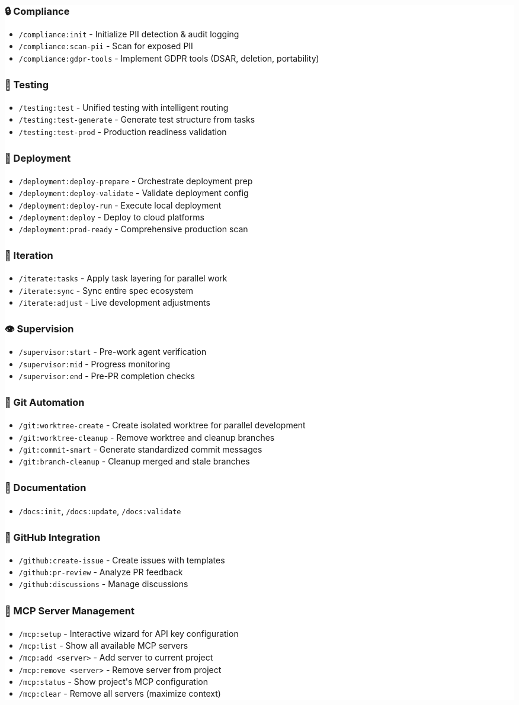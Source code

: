 ### 🔒 Compliance
- `/compliance:init` - Initialize PII detection & audit logging
- `/compliance:scan-pii` - Scan for exposed PII
- `/compliance:gdpr-tools` - Implement GDPR tools (DSAR, deletion, portability)

### 🧪 Testing
- `/testing:test` - Unified testing with intelligent routing
- `/testing:test-generate` - Generate test structure from tasks
- `/testing:test-prod` - Production readiness validation

### 🚀 Deployment
- `/deployment:deploy-prepare` - Orchestrate deployment prep
- `/deployment:deploy-validate` - Validate deployment config
- `/deployment:deploy-run` - Execute local deployment
- `/deployment:deploy` - Deploy to cloud platforms
- `/deployment:prod-ready` - Comprehensive production scan

### 🔄 Iteration
- `/iterate:tasks` - Apply task layering for parallel work
- `/iterate:sync` - Sync entire spec ecosystem
- `/iterate:adjust` - Live development adjustments

### 👁️ Supervision
- `/supervisor:start` - Pre-work agent verification
- `/supervisor:mid` - Progress monitoring
- `/supervisor:end` - Pre-PR completion checks

### 🔀 Git Automation
- `/git:worktree-create` - Create isolated worktree for parallel development
- `/git:worktree-cleanup` - Remove worktree and cleanup branches
- `/git:commit-smart` - Generate standardized commit messages
- `/git:branch-cleanup` - Cleanup merged and stale branches

### 📝 Documentation
- `/docs:init`, `/docs:update`, `/docs:validate`

### 🐙 GitHub Integration
- `/github:create-issue` - Create issues with templates
- `/github:pr-review` - Analyze PR feedback
- `/github:discussions` - Manage discussions

### 🔌 MCP Server Management
- `/mcp:setup` - Interactive wizard for API key configuration
- `/mcp:list` - Show all available MCP servers
- `/mcp:add <server>` - Add server to current project
- `/mcp:remove <server>` - Remove server from project
- `/mcp:status` - Show project's MCP configuration
- `/mcp:clear` - Remove all servers (maximize context)
